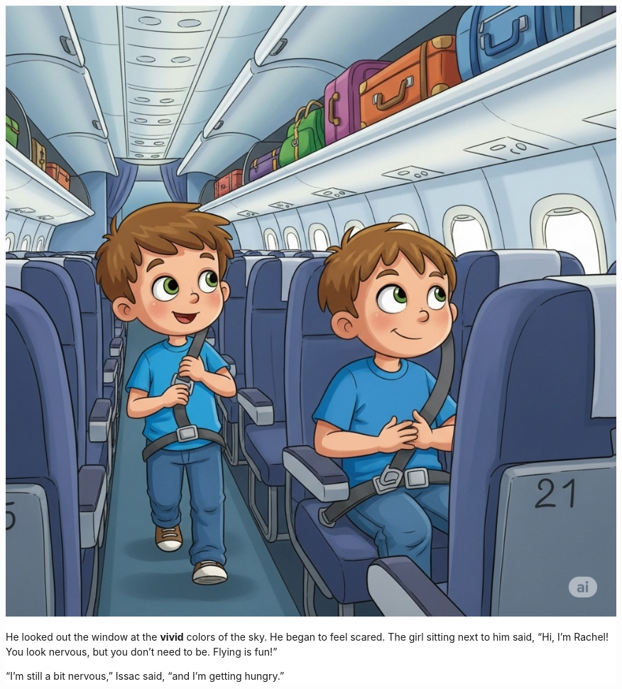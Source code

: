 ![alt text](eew-4-19/22.png)

He looked out the window at the **vivid** colors of the sky. He began to feel scared. The girl sitting next to him said, “Hi, I’m Rachel! You look nervous, but you don’t need to be. Flying is fun!”

“I’m still a bit nervous,” Issac said, “and I’m getting hungry.”
